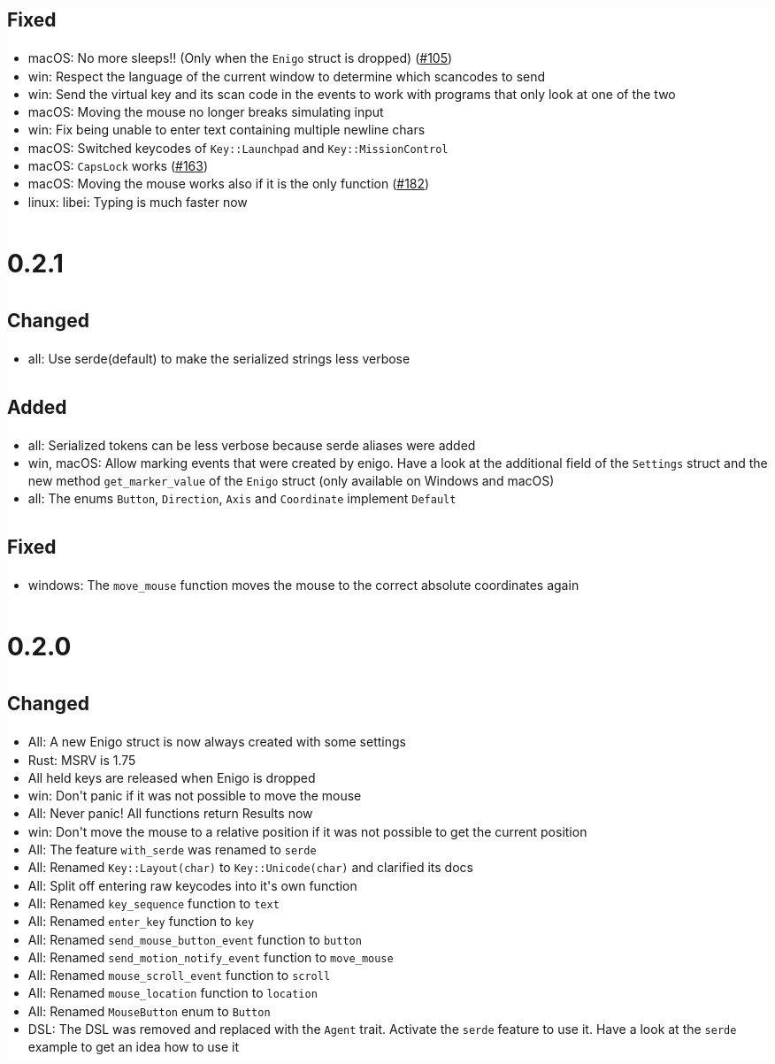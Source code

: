 ## Fixed
- macOS: No more sleeps!! (Only when the `Enigo` struct is dropped) ([#105](https://github.com/enigo-rs/enigo/issues/105))
- win: Respect the language of the current window to determine which scancodes to send
- win: Send the virtual key and its scan code in the events to work with programs that only look at one of the two
- macOS: Moving the mouse no longer breaks simulating input
- win: Fix being unable to enter text containing multiple newline chars
- macOS: Switched keycodes of `Key::Launchpad` and `Key::MissionControl`
- macOS: `CapsLock` works ([#163](https://github.com/enigo-rs/enigo/issues/163))
- macOS: Moving the mouse works also if it is the only function ([#182](https://github.com/enigo-rs/enigo/issues/182))
- linux: libei: Typing is much faster now

# 0.2.1
## Changed
- all: Use serde(default) to make the serialized strings less verbose

## Added
- all: Serialized tokens can be less verbose because serde aliases were added
- win, macOS: Allow marking events that were created by enigo. Have a look at the additional field of the `Settings` struct and the new method `get_marker_value` of the `Enigo` struct (only available on Windows and macOS)
- all: The enums `Button`, `Direction`, `Axis` and `Coordinate` implement `Default`

## Fixed
- windows: The `move_mouse` function moves the mouse to the correct absolute coordinates again

# 0.2.0

## Changed
- All: A new Enigo struct is now always created with some settings
- Rust: MSRV is 1.75
- All held keys are released when Enigo is dropped
- win: Don't panic if it was not possible to move the mouse
- All: Never panic! All functions return Results now
- win: Don't move the mouse to a relative position if it was not possible to get the current position
- All: The feature `with_serde` was renamed to `serde`
- All: Renamed `Key::Layout(char)` to `Key::Unicode(char)` and clarified its docs
- All: Split off entering raw keycodes into it's own function
- All: Renamed `key_sequence` function to `text`
- All: Renamed `enter_key` function to `key`
- All: Renamed `send_mouse_button_event` function to `button`
- All: Renamed `send_motion_notify_event` function to `move_mouse`
- All: Renamed `mouse_scroll_event` function to `scroll`
- All: Renamed `mouse_location` function to `location`
- All: Renamed `MouseButton` enum to `Button`
- DSL: The DSL was removed and replaced with the `Agent` trait. Activate the `serde` feature to use it. Have a look at the `serde` example to get an idea how to use it
